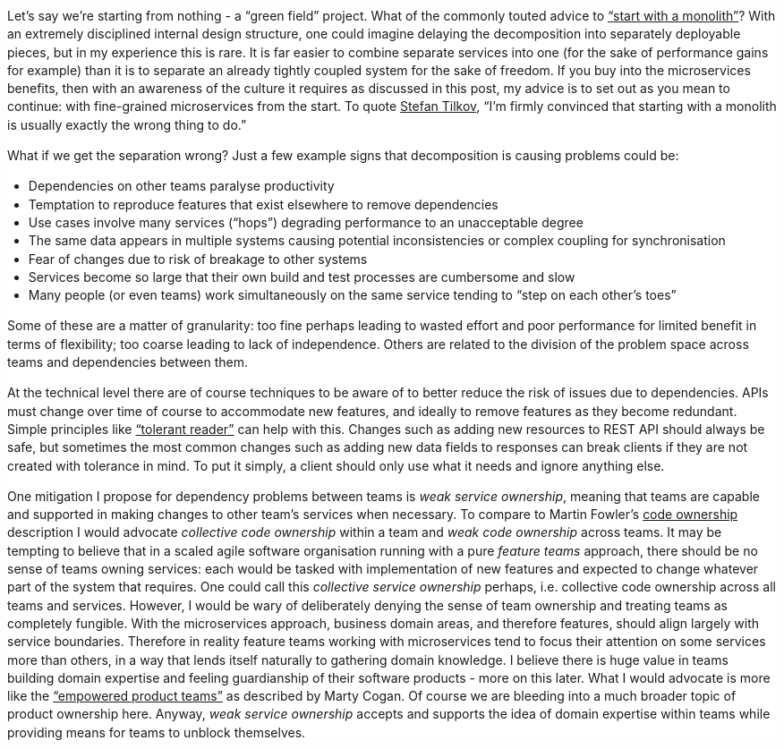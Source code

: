 Let’s say we’re starting from nothing - a “green field” project. What of the commonly touted advice to [“start with a monolith”](https://martinfowler.com/bliki/MonolithFirst.html)? With an extremely disciplined internal design structure, one could imagine delaying the decomposition into separately deployable pieces, but in my experience this is rare. It is far easier to combine separate services into one (for the sake of performance gains for example) than it is to separate an already tightly coupled system for the sake of freedom. If you buy into the microservices benefits, then with an awareness of the culture it requires as discussed in this post, my advice is to set out as you mean to continue: with fine-grained microservices from the start. To quote [Stefan Tilkov](https://martinfowler.com/articles/dont-start-monolith.html), “I’m firmly convinced that starting with a monolith is usually exactly the wrong thing to do.”

What if we get the separation wrong? Just a few example signs that decomposition is causing problems could be:

* Dependencies on other teams paralyse productivity
* Temptation to reproduce features that exist elsewhere to remove dependencies
* Use cases involve many services (“hops”) degrading performance to an unacceptable degree
* The same data appears in multiple systems causing potential inconsistencies or complex coupling for synchronisation
* Fear of changes due to risk of breakage to other systems
* Services become so large that their own build and test processes are cumbersome and slow
* Many people (or even teams) work simultaneously on the same service tending to “step on each other’s toes”

Some of these are a matter of granularity: too fine perhaps leading to wasted effort and poor performance for limited benefit in terms of flexibility; too coarse leading to lack of independence. Others are related to the division of the problem space across teams and dependencies between them.

At the technical level there are of course techniques to be aware of to better reduce the risk of issues due to dependencies. APIs must change over time of course to accommodate new features, and ideally to remove features as they become redundant. Simple principles like [“tolerant reader”](https://martinfowler.com/bliki/TolerantReader.html) can help with this. Changes such as adding new resources to REST API should always be safe, but sometimes the most common changes such as adding new data fields to responses can break clients if they are not created with tolerance in mind. To put it simply, a client should only use what it needs and ignore anything else.

One mitigation I propose for dependency problems between teams is _weak service ownership_, meaning that teams are capable and supported in making changes to other team’s services when necessary. To compare to Martin Fowler’s [code ownership](https://martinfowler.com/bliki/CodeOwnership.html) description I would advocate _collective code ownership_ within a team and _weak code ownership_ across teams. It may be tempting to believe that in a scaled agile software organisation running with a pure _feature teams_ approach, there should be no sense of teams owning services: each would be tasked with implementation of new features and expected to change whatever part of the system that requires. One could call this _collective service ownership_ perhaps, i.e. collective code ownership across all teams and services. However, I would be wary of deliberately denying the sense of team ownership and treating teams as completely fungible. With the microservices approach, business domain areas, and therefore features, should align largely with service boundaries. Therefore in reality feature teams working with microservices tend to focus their attention on some services more than others, in a way that lends itself naturally to gathering domain knowledge. I believe there is huge value in teams building domain expertise and feeling guardianship of their software products - more on this later. What I would advocate is more like the [“empowered product teams”](https://svpg.com/product-vs-feature-teams/) as described by Marty Cogan. Of course we are bleeding into a much broader topic of product ownership here. Anyway, _weak service ownership_ accepts and supports the idea of domain expertise within teams while providing means for teams to unblock themselves.

